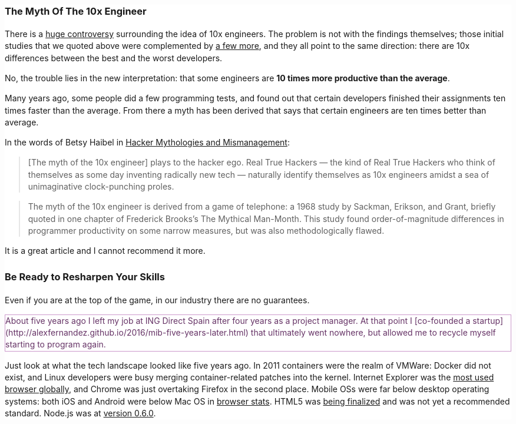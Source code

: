 ### The Myth Of The 10x Engineer

There is a [huge controversy](http://www.ybrikman.com/writing/2013/09/29/the-10x-developer-is-not-myth/)
surrounding the idea of 10x engineers.
The problem is not with the findings themselves;
those initial studies that we quoted above were complemented by
[a few more](http://www.construx.com/10x_Software_Development/Origins_of_10X_%E2%80%93_How_Valid_is_the_Underlying_Research_/),
and they all point to the same direction:
there are 10x differences between the best and the worst developers.

No, the trouble lies in the new interpretation:
that some engineers are **10 times more productive than the average**.

Many years ago, some people did a few programming tests,
and found out that certain developers finished their assignments ten times faster than the average.
From there a myth has been derived that says that certain engineers are
ten times better than average.

In the words of Betsy Haibel in
[Hacker Mythologies and Mismanagement](https://modelviewculture.com/pieces/hacker-mythologies-and-mismanagement):

> [The myth of the 10x engineer] plays to the hacker ego.
> Real True Hackers —
> the kind of Real True Hackers who think of themselves as some day inventing radically new tech
> — naturally identify themselves as 10x engineers amidst a sea of unimaginative clock-punching proles.

> The myth of the 10x engineer is derived from a game of telephone:
> a 1968 study by Sackman, Erikson, and Grant,
> briefly quoted in one chapter of Frederick Brooks’s The Mythical Man-Month.
> This study found order-of-magnitude differences in programmer productivity on some narrow measures,
> but was also methodologically flawed.

It is a great article and I cannot recommend it more.

### Be Ready to Resharpen Your Skills

Even if you are at the top of the game,
in our industry there are no guarantees.

<p style="color:#636; border:thin solid #c9c">
About five years ago I left my job at ING Direct Spain
after four years as a project manager.
At that point I [co-founded a startup](http://alexfernandez.github.io/2016/mib-five-years-later.html)
that ultimately went nowhere,
but allowed me to recycle myself starting to program again.
</p>

Just look at what the tech landscape looked like five years ago.
In 2011 containers were the realm of VMWare:
Docker did not exist,
and Linux developers were busy merging container-related patches into the kernel.
Internet Explorer was the
[most used browser globally](http://gs.statcounter.com/#browser-ww-monthly-201101-201112),
and Chrome was just overtaking Firefox in the second place.
Mobile OSs were far below desktop operating systems:
both iOS and Android were below Mac OS in
[browser stats](http://gs.statcounter.com/#all-os-ww-monthly-201101-201112).
HTML5 was [being finalized](https://en.wikipedia.org/wiki/HTML5#2011.C2.A0.E2.80.93_Last_Call)
and was not yet a recommended standard.
Node.js was at
[version 0.6.0](https://blog.risingstack.com/history-of-node-js/).